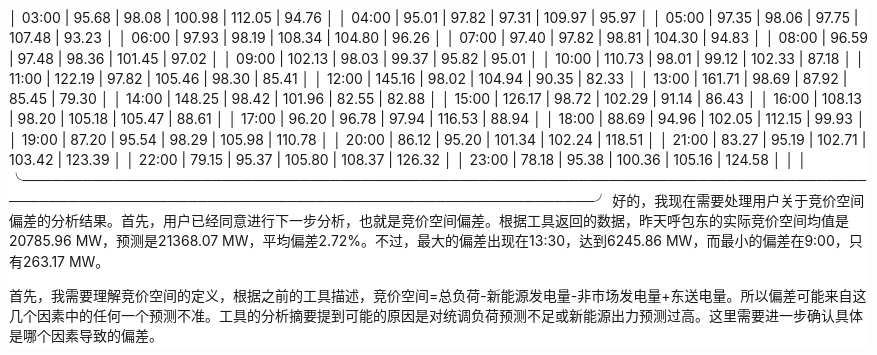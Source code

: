 │  03:00 | 95.68 | 98.08 | 100.98 | 112.05 | 94.76                                                                                               │
│  04:00 | 95.01 | 97.82 | 97.31 | 109.97 | 95.97                                                                                                │
│  05:00 | 97.35 | 98.06 | 97.75 | 107.48 | 93.23                                                                                                │
│  06:00 | 97.93 | 98.19 | 108.34 | 104.80 | 96.26                                                                                               │
│  07:00 | 97.40 | 97.82 | 98.81 | 104.30 | 94.83                                                                                                │
│  08:00 | 96.59 | 97.48 | 98.36 | 101.45 | 97.02                                                                                                │
│  09:00 | 102.13 | 98.03 | 99.37 | 95.82 | 95.01                                                                                                │
│  10:00 | 110.73 | 98.01 | 99.12 | 102.33 | 87.18                                                                                               │
│  11:00 | 122.19 | 97.82 | 105.46 | 98.30 | 85.41                                                                                               │
│  12:00 | 145.16 | 98.02 | 104.94 | 90.35 | 82.33                                                                                               │
│  13:00 | 161.71 | 98.69 | 87.92 | 85.45 | 79.30                                                                                                │
│  14:00 | 148.25 | 98.42 | 101.96 | 82.55 | 82.88                                                                                               │
│  15:00 | 126.17 | 98.72 | 102.29 | 91.14 | 86.43                                                                                               │
│  16:00 | 108.13 | 98.20 | 105.18 | 105.47 | 88.61                                                                                              │
│  17:00 | 96.20 | 96.78 | 97.94 | 116.53 | 88.94                                                                                                │
│  18:00 | 88.69 | 94.96 | 102.05 | 112.15 | 99.93                                                                                               │
│  19:00 | 87.20 | 95.54 | 98.29 | 105.98 | 110.78                                                                                               │
│  20:00 | 86.12 | 95.20 | 101.34 | 102.24 | 118.51                                                                                              │
│  21:00 | 83.27 | 95.19 | 102.71 | 103.42 | 123.39                                                                                              │
│  22:00 | 79.15 | 95.37 | 105.80 | 108.37 | 126.32                                                                                              │
│  23:00 | 78.18 | 95.38 | 100.36 | 105.16 | 124.58                                                                                              │
│                                                                                                                                                │
╰────────────────────────────────────────────────────────────────────────────────────────────────────────────────────────────────────────────────╯
<think>
好的，我现在需要处理用户关于竞价空间偏差的分析结果。首先，用户已经同意进行下一步分析，也就是竞价空间偏差。根据工具返回的数据，昨天呼包东的实际竞价空间均值是20785.96 MW，预测是21368.07 MW，平均偏差2.72%。不过，最大的偏差出现在13:30，达到6245.86 MW，而最小的偏差在9:00，只有263.17 MW。

首先，我需要理解竞价空间的定义，根据之前的工具描述，竞价空间=总负荷-新能源发电量-非市场发电量+东送电量。所以偏差可能来自这几个因素中的任何一个预测不准。工具的分析摘要提到可能的原因是对统调负荷预测不足或新能源出力预测过高。这里需要进一步确认具体是哪个因素导致的偏差。
